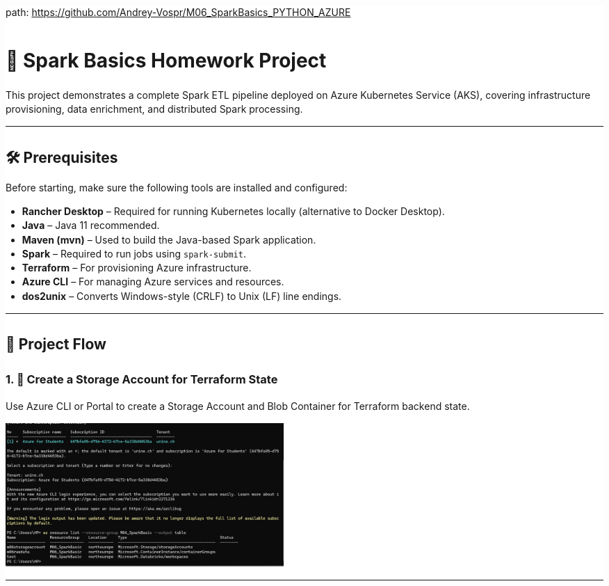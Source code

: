path: https://github.com/Andrey-Vospr/M06_SparkBasics_PYTHON_AZURE

# 🚀 Spark Basics Homework Project

This project demonstrates a complete Spark ETL pipeline deployed on Azure Kubernetes Service (AKS), covering infrastructure provisioning, data enrichment, and distributed Spark processing.

---

## 🛠️ Prerequisites

Before starting, make sure the following tools are installed and configured:

- **Rancher Desktop** – Required for running Kubernetes locally (alternative to Docker Desktop).
- **Java** – Java 11 recommended.
- **Maven (mvn)** – Used to build the Java-based Spark application.
- **Spark** – Required to run jobs using `spark-submit`.
- **Terraform** – For provisioning Azure infrastructure.
- **Azure CLI** – For managing Azure services and resources.
- **dos2unix** – Converts Windows-style (CRLF) to Unix (LF) line endings.

---

## 📌 Project Flow

### 1. 🔐 Create a Storage Account for Terraform State

Use Azure CLI or Portal to create a Storage Account and Blob Container for Terraform backend state.

<img src="images/Verify Resource Deployment in Azure.png" width="400"/>

---